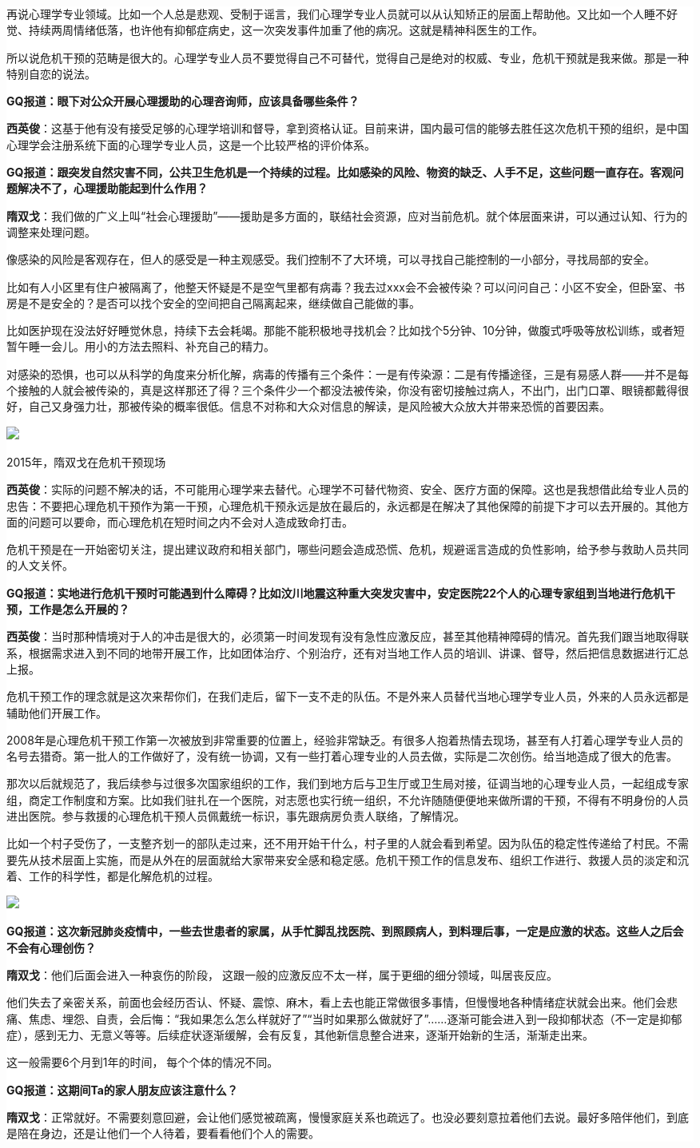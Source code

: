 再说心理学专业领域。比如一个人总是悲观、受制于谣言，我们心理学专业人员就可以从认知矫正的层面上帮助他。又比如一个人睡不好觉、持续两周情绪低落，也许他有抑郁症病史，这一次突发事件加重了他的病况。这就是精神科医生的工作。

所以说危机干预的范畴是很大的。心理学专业人员不要觉得自己不可替代，觉得自己是绝对的权威、专业，危机干预就是我来做。那是一种特别自恋的说法。

**GQ报道：眼下对公众开展心理援助的心理咨询师，应该具备哪些条件？**

**西英俊**：这基于他有没有接受足够的心理学培训和督导，拿到资格认证。目前来讲，国内最可信的能够去胜任这次危机干预的组织，是中国心理学会注册系统下面的心理学专业人员，这是一个比较严格的评价体系。

**GQ报道：跟突发自然灾害不同，公共卫生危机是一个持续的过程。比如感染的风险、物资的缺乏、人手不足，这些问题一直存在。客观问题解决不了，心理援助能起到什么作用？**

**隋双戈**：我们做的广义上叫“社会心理援助”——援助是多方面的，联结社会资源，应对当前危机。就个体层面来讲，可以通过认知、行为的调整来处理问题。

像感染的风险是客观存在，但人的感受是一种主观感受。我们控制不了大环境，可以寻找自己能控制的一小部分，寻找局部的安全。

比如有人小区里有住户被隔离了，他整天怀疑是不是空气里都有病毒？我去过xxx会不会被传染？可以问问自己：小区不安全，但卧室、书房是不是安全的？是否可以找个安全的空间把自己隔离起来，继续做自己能做的事。

比如医护现在没法好好睡觉休息，持续下去会耗竭。那能不能积极地寻找机会？比如找个5分钟、10分钟，做腹式呼吸等放松训练，或者短暂午睡一会儿。用小的方法去照料、补充自己的精力。

对感染的恐惧，也可以从科学的角度来分析化解，病毒的传播有三个条件：一是有传染源：二是有传播途径，三是有易感人群——并不是每个接触的人就会被传染的，真是这样那还了得？三个条件少一个都没法被传染，你没有密切接触过病人，不出门，出门口罩、眼镜都戴得很好，自己又身强力壮，那被传染的概率很低。信息不对称和大众对信息的解读，是风险被大众放大并带来恐慌的首要因素。

![](https://res.cloudinary.com/dqvsulqdb/image/upload/v1580995472/oxjro6tfgshox1hqrx0w.jpg)

2015年，隋双戈在危机干预现场

**西英俊**：实际的问题不解决的话，不可能用心理学来去替代。心理学不可替代物资、安全、医疗方面的保障。这也是我想借此给专业人员的忠告：不要把心理危机干预作为第一干预，心理危机干预永远是放在最后的，永远都是在解决了其他保障的前提下才可以去开展的。其他方面的问题可以要命，而心理危机在短时间之内不会对人造成致命打击。

危机干预是在一开始密切关注，提出建议政府和相关部门，哪些问题会造成恐慌、危机，规避谣言造成的负性影响，给予参与救助人员共同的人文关怀。

**GQ报道：实地进行危机干预时可能遇到什么障碍？比如汶川地震这种重大突发灾害中，安定医院22个人的心理专家组到当地进行危机干预，工作是怎么开展的？**

**西英俊**：当时那种情境对于人的冲击是很大的，必须第一时间发现有没有急性应激反应，甚至其他精神障碍的情况。首先我们跟当地取得联系，根据需求进入到不同的地带开展工作，比如团体治疗、个别治疗，还有对当地工作人员的培训、讲课、督导，然后把信息数据进行汇总上报。

危机干预工作的理念就是这次来帮你们，在我们走后，留下一支不走的队伍。不是外来人员替代当地心理学专业人员，外来的人员永远都是辅助他们开展工作。

2008年是心理危机干预工作第一次被放到非常重要的位置上，经验非常缺乏。有很多人抱着热情去现场，甚至有人打着心理学专业人员的名号去猎奇。第一批人的工作做好了，没有统一协调，又有一些打着心理专业的人员去做，实际是二次创伤。给当地造成了很大的危害。

那次以后就规范了，我后续参与过很多次国家组织的工作，我们到地方后与卫生厅或卫生局对接，征调当地的心理专业人员，一起组成专家组，商定工作制度和方案。比如我们驻扎在一个医院，对志愿也实行统一组织，不允许随随便便地来做所谓的干预，不得有不明身份的人员进出医院。参与救援的心理危机干预人员佩戴统一标识，事先跟病房负责人联络，了解情况。

比如一个村子受伤了，一支整齐划一的部队走过来，还不用开始干什么，村子里的人就会看到希望。因为队伍的稳定性传递给了村民。不需要先从技术层面上实施，而是从外在的层面就给大家带来安全感和稳定感。危机干预工作的信息发布、组织工作进行、救援人员的淡定和沉着、工作的科学性，都是化解危机的过程。

![](https://res.cloudinary.com/dqvsulqdb/image/upload/v1580995473/cda7f6w2v0kne5b4xrf8.jpg)

**GQ报道：这次新冠肺炎疫情中，一些去世患者的家属，从手忙脚乱找医院、到照顾病人，到料理后事，一定是应激的状态。这些人之后会不会有心理创伤？**

**隋双戈**：他们后面会进入一种哀伤的阶段， 这跟一般的应激反应不太一样，属于更细的细分领域，叫居丧反应。

他们失去了亲密关系，前面也会经历否认、怀疑、震惊、麻木，看上去也能正常做很多事情，但慢慢地各种情绪症状就会出来。他们会悲痛、焦虑、埋怨、自责，会后悔：“我如果怎么怎么样就好了”“当时如果那么做就好了”……逐渐可能会进入到一段抑郁状态（不一定是抑郁症），感到无力、无意义等等。后续症状逐渐缓解，会有反复，其他新信息整合进来，逐渐开始新的生活，渐渐走出来。

这一般需要6个月到1年的时间， 每个个体的情况不同。

**GQ报道：这期间Ta的家人朋友应该注意什么？**

**隋双戈**：正常就好。不需要刻意回避，会让他们感觉被疏离，慢慢家庭关系也疏远了。也没必要刻意拉着他们去说。最好多陪伴他们，到底是陪在身边，还是让他们一个人待着，要看看他们个人的需要。
